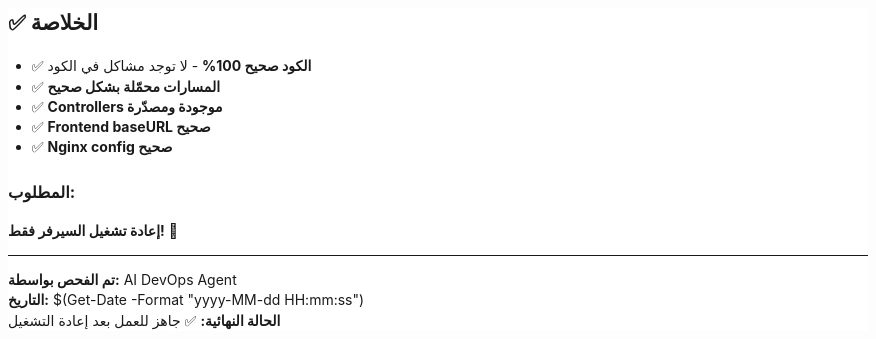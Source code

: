 
## ✅ الخلاصة

- ✅ **الكود صحيح 100%** - لا توجد مشاكل في الكود
- ✅ **المسارات محمّلة بشكل صحيح**
- ✅ **Controllers موجودة ومصدّرة**
- ✅ **Frontend baseURL صحيح**
- ✅ **Nginx config صحيح**

### المطلوب:
**إعادة تشغيل السيرفر فقط!** 🚀

---

**تم الفحص بواسطة:** AI DevOps Agent  
**التاريخ:** $(Get-Date -Format "yyyy-MM-dd HH:mm:ss")  
**الحالة النهائية:** ✅ جاهز للعمل بعد إعادة التشغيل

